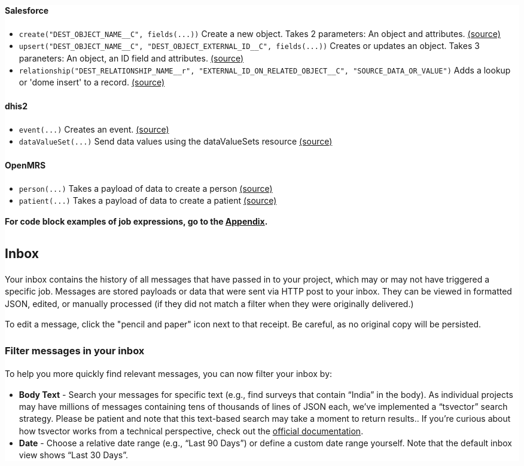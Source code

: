 #### Salesforce
- `create("DEST_OBJECT_NAME__C", fields(...))` Create a new object. Takes 2 parameters: An object and attributes. [(source)](https://github.com/OpenFn/language-salesforce/blob/master/src/Adaptor.js#L42-L63)
- `upsert("DEST_OBJECT_NAME__C", "DEST_OBJECT_EXTERNAL_ID__C", fields(...))` Creates or updates an object. Takes 3 paraneters: An object, an ID field and attributes. [(source)](https://github.com/OpenFn/language-salesforce/blob/master/src/Adaptor.js#L65-L80)
- `relationship("DEST_RELATIONSHIP_NAME__r", "EXTERNAL_ID_ON_RELATED_OBJECT__C", "SOURCE_DATA_OR_VALUE")` Adds a lookup or 'dome insert' to a record. [(source)](https://github.com/OpenFn/language-salesforce/blob/master/src/sourceHelpers.js#L21-L40)

#### dhis2
- `event(...)` Creates an event. [(source)](https://github.com/OpenFn/language-dhis2/blob/master/src/Adaptor.js#L31-L60)
- `dataValueSet(...)` Send data values using the dataValueSets resource [(source)](https://github.com/OpenFn/language-dhis2/blob/master/src/Adaptor.js#L62-L82)

#### OpenMRS
- `person(...)` Takes a payload of data to create a person [(source)](https://github.com/OpenFn/language-openmrs/blob/master/src/Adaptor.js#L31-L60)
- `patient(...)` Takes a payload of data to create a patient [(source)](https://github.com/OpenFn/language-openmrs/blob/master/src/Adaptor.js#L62-L90)

**For code block examples of job expressions, go to the [Appendix](#appendix).**

## Inbox
Your inbox contains the history of all messages that have passed in to your project, which may or may not have triggered a specific job. Messages are stored payloads or data that were sent via HTTP post to your inbox. They can be viewed in formatted JSON, edited, or manually processed (if they did not match a filter when they were originally delivered.)

To edit a message, click the "pencil and paper" icon next to that receipt. Be careful, as no original copy will be persisted.

### Filter messages in your inbox
To help you more quickly find relevant messages, you can now filter your inbox by:

- **Body Text** - Search your messages for specific text (e.g., find surveys that contain “India” in the body). As individual projects may have millions of messages containing tens of thousands of lines of JSON each, we’ve implemented a “tsvector” search strategy. Please be patient and note that this text-based search may take a moment to return results.. If you’re curious about how tsvector works from a technical perspective, check out the [official documentation](https://www.postgresql.org/docs/10/datatype-textsearch.html#DATATYPE-TSVECTOR).
- **Date** - Choose a relative date range (e.g., “Last 90 Days”) or define a custom date range yourself. Note that the default inbox view shows “Last 30 Days”.
